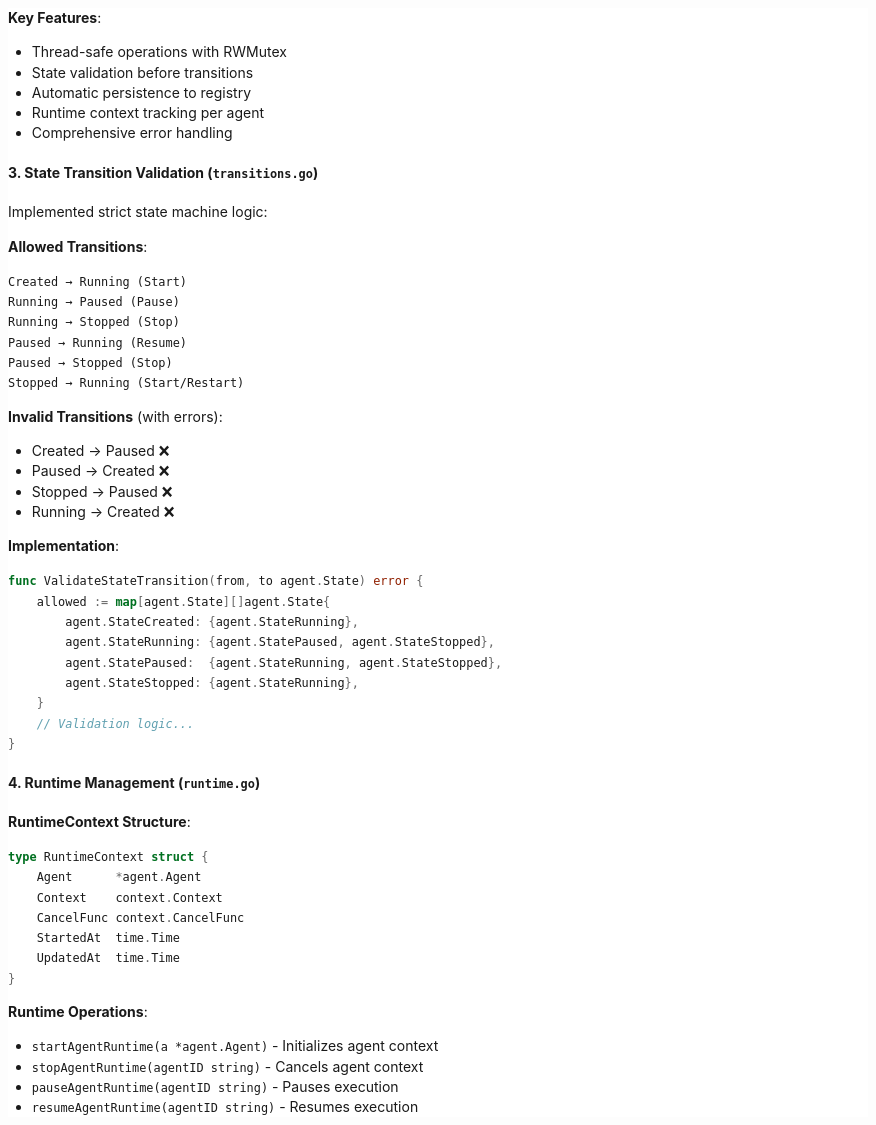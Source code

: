 **Key Features**:
- Thread-safe operations with RWMutex
- State validation before transitions
- Automatic persistence to registry
- Runtime context tracking per agent
- Comprehensive error handling

#### 3. State Transition Validation (`transitions.go`)

Implemented strict state machine logic:

**Allowed Transitions**:
```
Created → Running (Start)
Running → Paused (Pause)
Running → Stopped (Stop)
Paused → Running (Resume)
Paused → Stopped (Stop)
Stopped → Running (Start/Restart)
```

**Invalid Transitions** (with errors):
- Created → Paused ❌
- Paused → Created ❌
- Stopped → Paused ❌
- Running → Created ❌

**Implementation**:
```go
func ValidateStateTransition(from, to agent.State) error {
    allowed := map[agent.State][]agent.State{
        agent.StateCreated: {agent.StateRunning},
        agent.StateRunning: {agent.StatePaused, agent.StateStopped},
        agent.StatePaused:  {agent.StateRunning, agent.StateStopped},
        agent.StateStopped: {agent.StateRunning},
    }
    // Validation logic...
}
```

#### 4. Runtime Management (`runtime.go`)

**RuntimeContext Structure**:
```go
type RuntimeContext struct {
    Agent      *agent.Agent
    Context    context.Context
    CancelFunc context.CancelFunc
    StartedAt  time.Time
    UpdatedAt  time.Time
}
```

**Runtime Operations**:
- `startAgentRuntime(a *agent.Agent)` - Initializes agent context
- `stopAgentRuntime(agentID string)` - Cancels agent context
- `pauseAgentRuntime(agentID string)` - Pauses execution
- `resumeAgentRuntime(agentID string)` - Resumes execution
